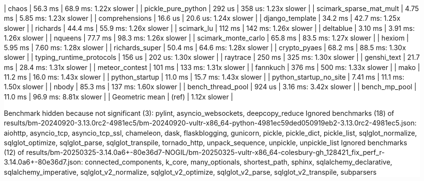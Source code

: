 | chaos                      | 56.3 ms                                                                | 68.9 ms: 1.22x slower                                                     |
| pickle_pure_python         | 292 us                                                                 | 358 us: 1.23x slower                                                      |
| scimark_sparse_mat_mult    | 4.75 ms                                                                | 5.85 ms: 1.23x slower                                                     |
| comprehensions             | 16.6 us                                                                | 20.6 us: 1.24x slower                                                     |
| django_template            | 34.2 ms                                                                | 42.7 ms: 1.25x slower                                                     |
| richards                   | 44.4 ms                                                                | 55.9 ms: 1.26x slower                                                     |
| scimark_lu                 | 112 ms                                                                 | 142 ms: 1.26x slower                                                      |
| deltablue                  | 3.10 ms                                                                | 3.91 ms: 1.26x slower                                                     |
| nqueens                    | 77.7 ms                                                                | 98.3 ms: 1.26x slower                                                     |
| scimark_monte_carlo        | 65.8 ms                                                                | 83.5 ms: 1.27x slower                                                     |
| hexiom                     | 5.95 ms                                                                | 7.60 ms: 1.28x slower                                                     |
| richards_super             | 50.4 ms                                                                | 64.6 ms: 1.28x slower                                                     |
| crypto_pyaes               | 68.2 ms                                                                | 88.5 ms: 1.30x slower                                                     |
| typing_runtime_protocols   | 156 us                                                                 | 202 us: 1.30x slower                                                      |
| raytrace                   | 250 ms                                                                 | 325 ms: 1.30x slower                                                      |
| genshi_text                | 21.7 ms                                                                | 28.4 ms: 1.31x slower                                                     |
| meteor_contest             | 101 ms                                                                 | 133 ms: 1.31x slower                                                      |
| fannkuch                   | 376 ms                                                                 | 500 ms: 1.33x slower                                                      |
| mako                       | 11.2 ms                                                                | 16.0 ms: 1.43x slower                                                     |
| python_startup             | 11.0 ms                                                                | 15.7 ms: 1.43x slower                                                     |
| python_startup_no_site     | 7.41 ms                                                                | 11.1 ms: 1.50x slower                                                     |
| nbody                      | 85.3 ms                                                                | 137 ms: 1.60x slower                                                      |
| bench_thread_pool          | 924 us                                                                 | 3.16 ms: 3.42x slower                                                     |
| bench_mp_pool              | 11.0 ms                                                                | 96.9 ms: 8.81x slower                                                     |
| Geometric mean             | (ref)                                                                  | 1.12x slower                                                              |

Benchmark hidden because not significant (3): pylint, asyncio_websockets, deepcopy_reduce
Ignored benchmarks (18) of results/bm-20240920-3.13.0rc2-4981ec5/bm-20240920-vultr-x86_64-python-4981ec59ded050919eb2-3.13.0rc2-4981ec5.json: aiohttp, asyncio_tcp, asyncio_tcp_ssl, chameleon, dask, flaskblogging, gunicorn, pickle, pickle_dict, pickle_list, sqlglot_normalize, sqlglot_optimize, sqlglot_parse, sqlglot_transpile, tornado_http, unpack_sequence, unpickle, unpickle_list
Ignored benchmarks (12) of results/bm-20250325-3.14.0a6+-80e36d7-NOGIL/bm-20250325-vultr-x86_64-colesbury-gh_128421_fix_perf_r-3.14.0a6+-80e36d7.json: connected_components, k_core, many_optionals, shortest_path, sphinx, sqlalchemy_declarative, sqlalchemy_imperative, sqlglot_v2_normalize, sqlglot_v2_optimize, sqlglot_v2_parse, sqlglot_v2_transpile, subparsers
